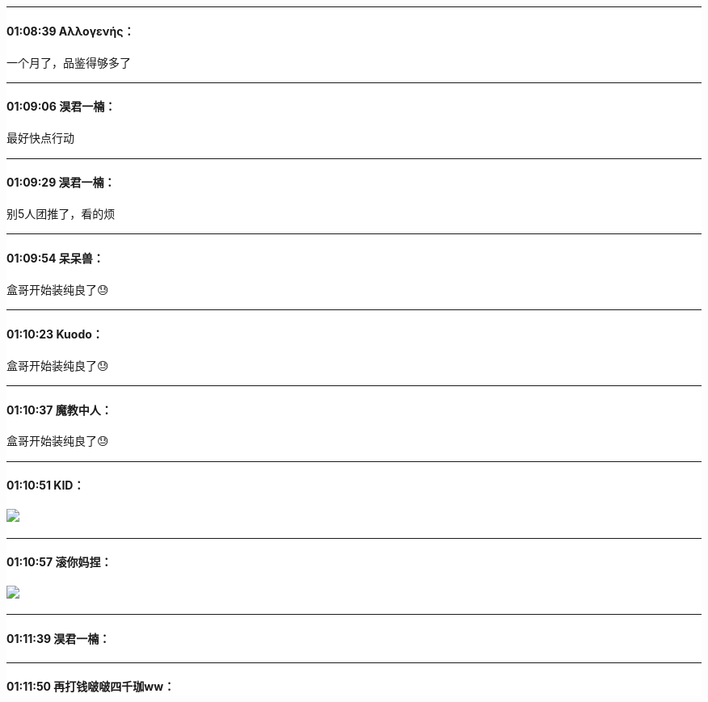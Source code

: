 *****

#### 01:08:39  Αλλογενής：

一个月了，品鉴得够多了

*****

#### 01:09:06  淏君一楠：

最好快点行动

*****

#### 01:09:29  淏君一楠：

别5人团推了，看的烦

*****

#### 01:09:54  呆呆兽：

盒哥开始装纯良了😓

*****

#### 01:10:23  Kuodo：

盒哥开始装纯良了😓

*****

#### 01:10:37  魔教中人：

盒哥开始装纯良了😓

*****

#### 01:10:51  KID：

![](http://gchat.qpic.cn/gchatpic_new/851143121/590331701-2325381217-491E5EADB4CC54C550A8435748AFEB63/0?term=2")

*****

#### 01:10:57  滚你妈捏：

![](http://gchat.qpic.cn/gchatpic_new/935889231/590331701-2907069560-B4B8B822BD1F9162F4E31F89516FA750/0?term=2")

*****

#### 01:11:39  淏君一楠：



*****

#### 01:11:50  再打钱啵啵四千珈ww：

